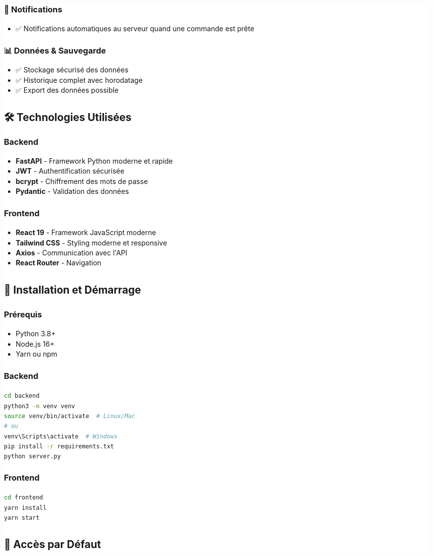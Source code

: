 ### 🔔 Notifications
- ✅ Notifications automatiques au serveur quand une commande est prête

### 📊 Données & Sauvegarde
- ✅ Stockage sécurisé des données
- ✅ Historique complet avec horodatage
- ✅ Export des données possible

## 🛠️ Technologies Utilisées

### Backend
- **FastAPI** - Framework Python moderne et rapide
- **JWT** - Authentification sécurisée
- **bcrypt** - Chiffrement des mots de passe
- **Pydantic** - Validation des données

### Frontend
- **React 19** - Framework JavaScript moderne
- **Tailwind CSS** - Styling moderne et responsive
- **Axios** - Communication avec l'API
- **React Router** - Navigation

## 🚀 Installation et Démarrage

### Prérequis
- Python 3.8+
- Node.js 16+
- Yarn ou npm

### Backend
```bash
cd backend
python3 -m venv venv
source venv/bin/activate  # Linux/Mac
# ou
venv\Scripts\activate  # Windows
pip install -r requirements.txt
python server.py
```

### Frontend
```bash
cd frontend
yarn install
yarn start
```

## 🔑 Accès par Défaut
